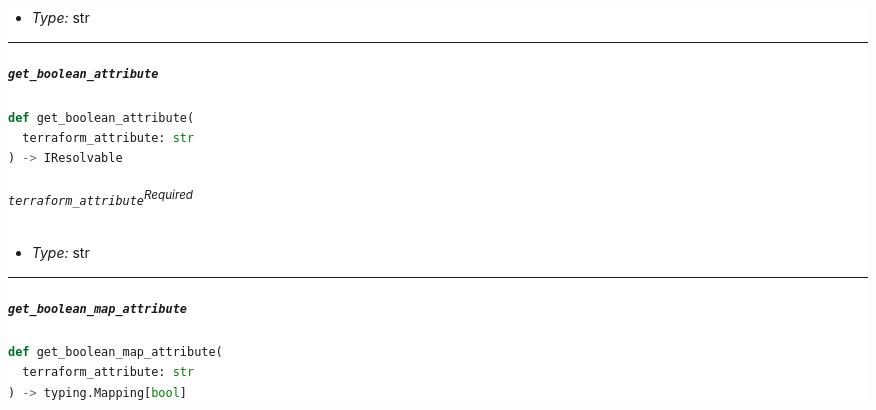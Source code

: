 - *Type:* str

---

##### `get_boolean_attribute` <a name="get_boolean_attribute" id="@cdktf/provider-snowflake.streamlit.StreamlitShowOutputOutputReference.getBooleanAttribute"></a>

```python
def get_boolean_attribute(
  terraform_attribute: str
) -> IResolvable
```

###### `terraform_attribute`<sup>Required</sup> <a name="terraform_attribute" id="@cdktf/provider-snowflake.streamlit.StreamlitShowOutputOutputReference.getBooleanAttribute.parameter.terraformAttribute"></a>

- *Type:* str

---

##### `get_boolean_map_attribute` <a name="get_boolean_map_attribute" id="@cdktf/provider-snowflake.streamlit.StreamlitShowOutputOutputReference.getBooleanMapAttribute"></a>

```python
def get_boolean_map_attribute(
  terraform_attribute: str
) -> typing.Mapping[bool]
```


